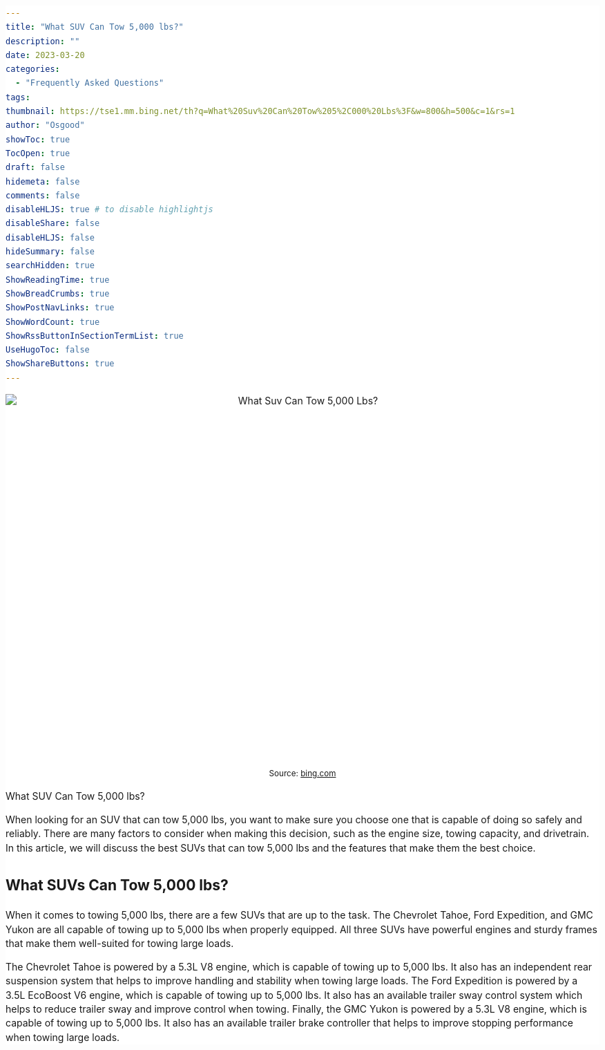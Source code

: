 ```yaml
---
title: "What SUV Can Tow 5,000 lbs?"
description: ""
date: 2023-03-20
categories:
  - "Frequently Asked Questions" 
tags: 
thumbnail: https://tse1.mm.bing.net/th?q=What%20Suv%20Can%20Tow%205%2C000%20Lbs%3F&w=800&h=500&c=1&rs=1
author: "Osgood"
showToc: true
TocOpen: true
draft: false
hidemeta: false
comments: false
disableHLJS: true # to disable highlightjs
disableShare: false
disableHLJS: false
hideSummary: false
searchHidden: true
ShowReadingTime: true
ShowBreadCrumbs: true
ShowPostNavLinks: true
ShowWordCount: true
ShowRssButtonInSectionTermList: true
UseHugoToc: false
ShowShareButtons: true
---
```


<center>
	<img src="https://tse1.mm.bing.net/th?q=What%20Suv%20Can%20Tow%205%2C000%20Lbs%3F&w=800&h=500&c=1&rs=1" alt="What Suv Can Tow 5,000 Lbs?" width="800" height="500" style="display: block; width: 100%; height: auto">
	<small>Source: <a href="https://www.bing.com" rel="nofollow">bing.com</a></small>
</center>

What SUV Can Tow 5,000 lbs?


When looking for an SUV that can tow 5,000 lbs, you want to make sure you choose one that is capable of doing so safely and reliably. There are many factors to consider when making this decision, such as the engine size, towing capacity, and drivetrain. In this article, we will discuss the best SUVs that can tow 5,000 lbs and the features that make them the best choice.

<h2>What SUVs Can Tow 5,000 lbs?</h2>

When it comes to towing 5,000 lbs, there are a few SUVs that are up to the task. The Chevrolet Tahoe, Ford Expedition, and GMC Yukon are all capable of towing up to 5,000 lbs when properly equipped. All three SUVs have powerful engines and sturdy frames that make them well-suited for towing large loads.

The Chevrolet Tahoe is powered by a 5.3L V8 engine, which is capable of towing up to 5,000 lbs. It also has an independent rear suspension system that helps to improve handling and stability when towing large loads. The Ford Expedition is powered by a 3.5L EcoBoost V6 engine, which is capable of towing up to 5,000 lbs. It also has an available trailer sway control system which helps to reduce trailer sway and improve control when towing. Finally, the GMC Yukon is powered by a 5.3L V8 engine, which is capable of towing up to 5,000 lbs. It also has an available trailer brake controller that helps to improve stopping performance when towing large loads.
